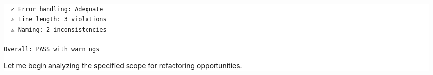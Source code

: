 ```markdown
  ✓ Error handling: Adequate
  ⚠ Line length: 3 violations
  ⚠ Naming: 2 inconsistencies

Overall: PASS with warnings
```

Let me begin analyzing the specified scope for refactoring opportunities.
